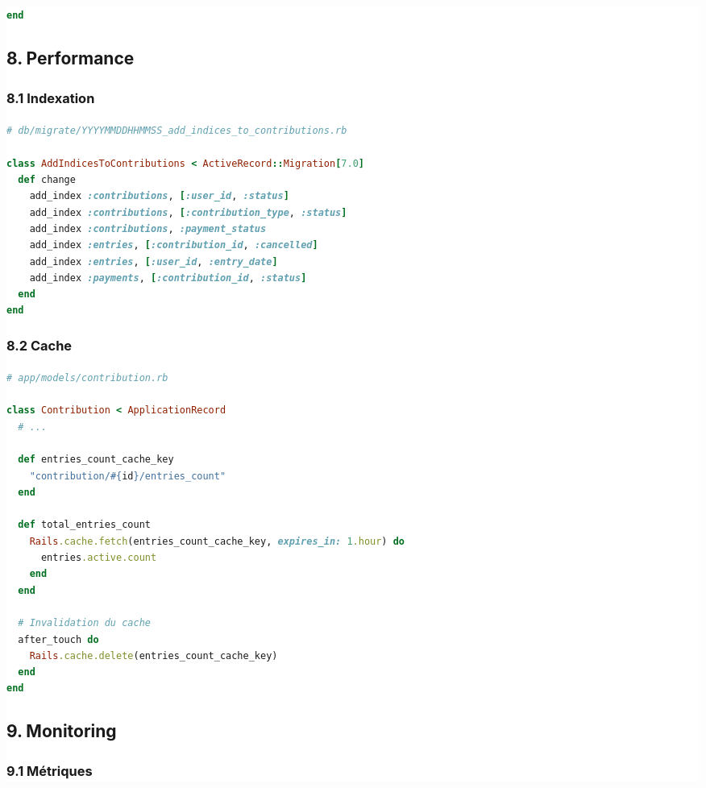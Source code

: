 ```ruby
end
```

## 8. Performance

### 8.1 Indexation

```ruby
# db/migrate/YYYYMMDDHHMMSS_add_indices_to_contributions.rb

class AddIndicesToContributions < ActiveRecord::Migration[7.0]
  def change
    add_index :contributions, [:user_id, :status]
    add_index :contributions, [:contribution_type, :status]
    add_index :contributions, :payment_status
    add_index :entries, [:contribution_id, :cancelled]
    add_index :entries, [:user_id, :entry_date]
    add_index :payments, [:contribution_id, :status]
  end
end
```

### 8.2 Cache

```ruby
# app/models/contribution.rb

class Contribution < ApplicationRecord
  # ...
  
  def entries_count_cache_key
    "contribution/#{id}/entries_count"
  end
  
  def total_entries_count
    Rails.cache.fetch(entries_count_cache_key, expires_in: 1.hour) do
      entries.active.count
    end
  end
  
  # Invalidation du cache
  after_touch do
    Rails.cache.delete(entries_count_cache_key)
  end
end
```

## 9. Monitoring

### 9.1 Métriques
